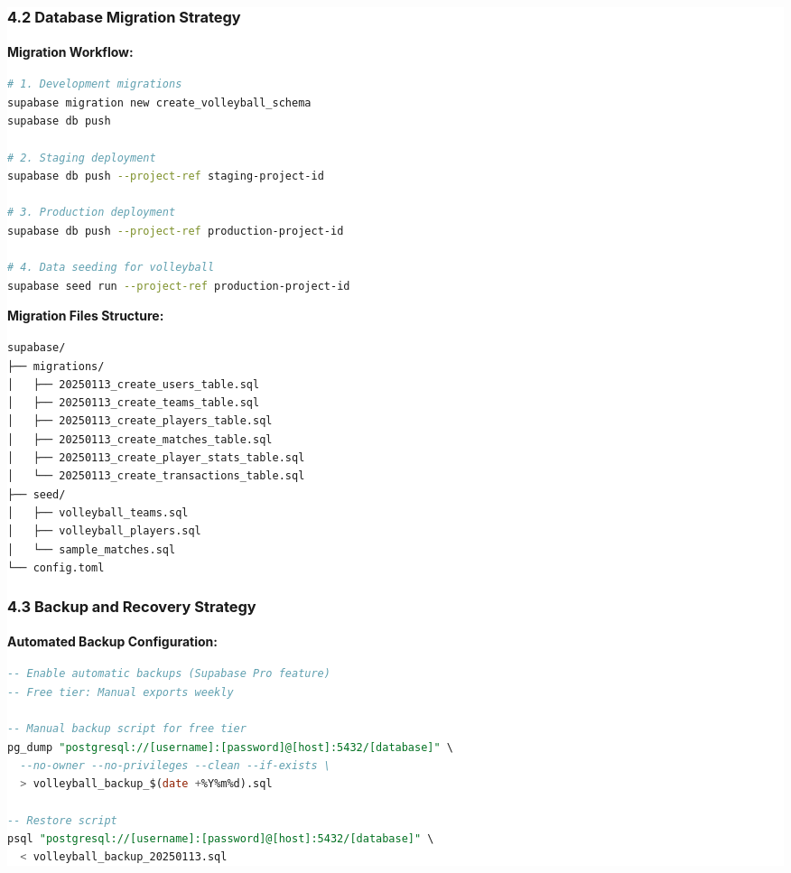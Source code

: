 ### 4.2 Database Migration Strategy

**Migration Workflow:**

```bash
# 1. Development migrations
supabase migration new create_volleyball_schema
supabase db push

# 2. Staging deployment  
supabase db push --project-ref staging-project-id

# 3. Production deployment
supabase db push --project-ref production-project-id

# 4. Data seeding for volleyball
supabase seed run --project-ref production-project-id
```

**Migration Files Structure:**
```
supabase/
├── migrations/
│   ├── 20250113_create_users_table.sql
│   ├── 20250113_create_teams_table.sql
│   ├── 20250113_create_players_table.sql
│   ├── 20250113_create_matches_table.sql
│   ├── 20250113_create_player_stats_table.sql
│   └── 20250113_create_transactions_table.sql
├── seed/
│   ├── volleyball_teams.sql
│   ├── volleyball_players.sql
│   └── sample_matches.sql
└── config.toml
```

### 4.3 Backup and Recovery Strategy

**Automated Backup Configuration:**

```sql
-- Enable automatic backups (Supabase Pro feature)
-- Free tier: Manual exports weekly

-- Manual backup script for free tier
pg_dump "postgresql://[username]:[password]@[host]:5432/[database]" \
  --no-owner --no-privileges --clean --if-exists \
  > volleyball_backup_$(date +%Y%m%d).sql

-- Restore script
psql "postgresql://[username]:[password]@[host]:5432/[database]" \
  < volleyball_backup_20250113.sql
```
